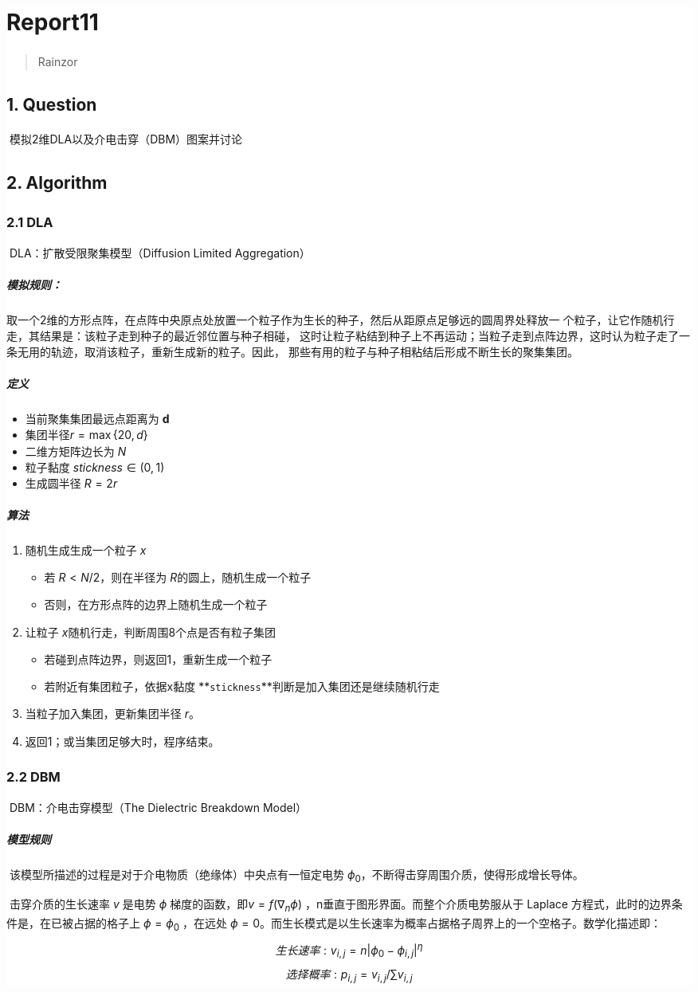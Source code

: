 # Report11

> Rainzor

## 1. Question

​	模拟2维DLA以及介电击穿（DBM）图案并讨论

## 2. Algorithm

### 2.1 DLA

​	DLA：扩散受限聚集模型（Diffusion Limited Aggregation）

##### 模拟规则：

​	取一个2维的方形点阵，在点阵中央原点处放置一个粒子作为生长的种子，然后从距原点足够远的圆周界处释放一 个粒子，让它作随机行走，其结果是：该粒子走到种子的最近邻位置与种子相碰， 这时让粒子粘结到种子上不再运动；当粒子走到点阵边界，这时认为粒子走了一条无用的轨迹，取消该粒子，重新生成新的粒子。因此， 那些有用的粒子与种子相粘结后形成不断生长的聚集集团。

##### 定义

- 当前聚集集团最远点距离为 **d** 
- 集团半径$r = \max{\{20, d\}}$ 
- 二维方矩阵边长为 $N$
- 粒子黏度 $stickness\in(0,1)$
- 生成圆半径 $R=2r$

##### 算法

1. 随机生成生成一个粒子 $x$

   - 若 $R<N/2$，则在半径为 $R$的圆上，随机生成一个粒子

   - 否则，在方形点阵的边界上随机生成一个粒子
2. 让粒子 $x$随机行走，判断周围8个点是否有粒子集团
   - 若碰到点阵边界，则返回1，重新生成一个粒子

   - 若附近有集团粒子，依据x黏度 **`stickness`**判断是加入集团还是继续随机行走
3. 当粒子加入集团，更新集团半径 $r$。
4. 返回1；或当集团足够大时，程序结束。





### 2.2 DBM

​	DBM：介电击穿模型（The Dielectric Breakdown Model）

##### 模型规则

​	该模型所描述的过程是对于介电物质（绝缘体）中央点有一恒定电势 $\phi_0$，不断得击穿周围介质，使得形成增长导体。

​	击穿介质的生长速率 $v$ 是电势 $\phi$ 梯度的函数，即$v=f(\nabla_n\phi)$ ，n垂直于图形界面。而整个介质电势服从于 Laplace 方程式，此时的边界条件是，在已被占据的格子上 $\phi=\phi_0$ ，在远处 $\phi=0$。而生长模式是以生长速率为概率占据格子周界上的一个空格子。数学化描述即：
$$
生长速率:v_{i,j}=n|\phi_0-\phi_{i,j}|^{\eta}\tag{1}
$$
$$
选择概率:p_{i,j}=v_{i,j}/\sum v_{i,j}\tag{2}
$$
